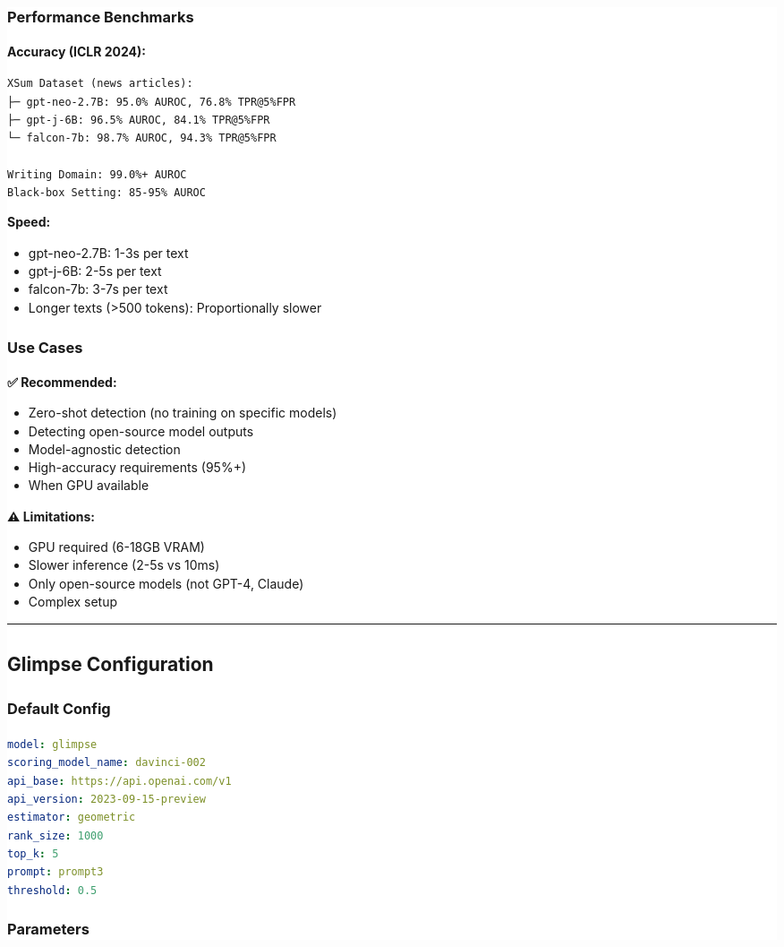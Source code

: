 ### Performance Benchmarks

**Accuracy (ICLR 2024):**
```
XSum Dataset (news articles):
├─ gpt-neo-2.7B: 95.0% AUROC, 76.8% TPR@5%FPR
├─ gpt-j-6B: 96.5% AUROC, 84.1% TPR@5%FPR
└─ falcon-7b: 98.7% AUROC, 94.3% TPR@5%FPR

Writing Domain: 99.0%+ AUROC
Black-box Setting: 85-95% AUROC
```

**Speed:**
- gpt-neo-2.7B: 1-3s per text
- gpt-j-6B: 2-5s per text
- falcon-7b: 3-7s per text
- Longer texts (>500 tokens): Proportionally slower

### Use Cases

**✅ Recommended:**
- Zero-shot detection (no training on specific models)
- Detecting open-source model outputs
- Model-agnostic detection
- High-accuracy requirements (95%+)
- When GPU available

**⚠️ Limitations:**
- GPU required (6-18GB VRAM)
- Slower inference (2-5s vs 10ms)
- Only open-source models (not GPT-4, Claude)
- Complex setup

---

## Glimpse Configuration

### Default Config

```yaml
model: glimpse
scoring_model_name: davinci-002
api_base: https://api.openai.com/v1
api_version: 2023-09-15-preview
estimator: geometric
rank_size: 1000
top_k: 5
prompt: prompt3
threshold: 0.5
```

### Parameters
